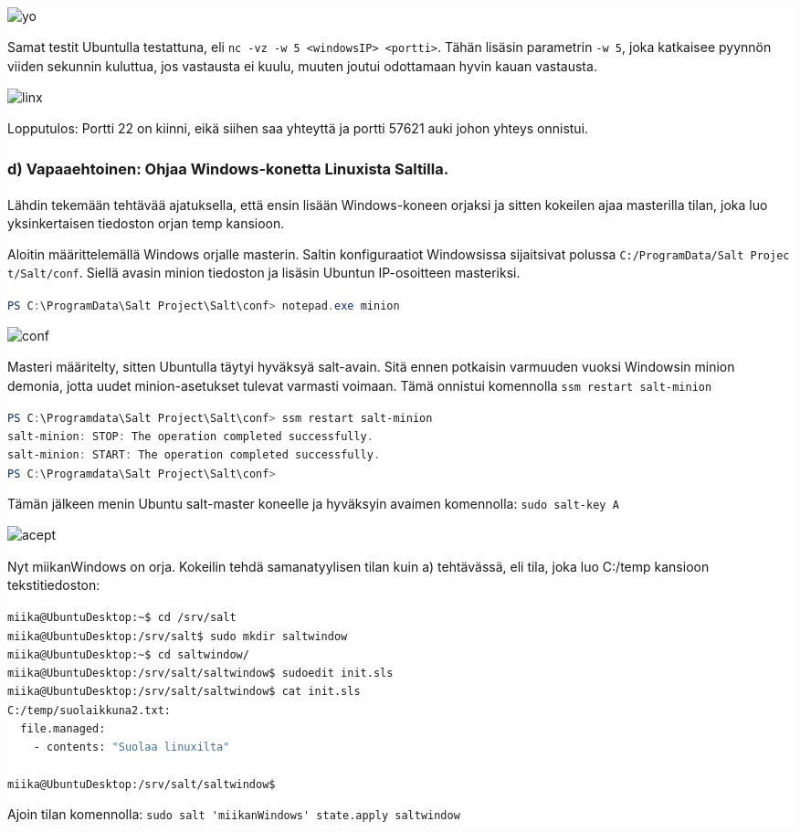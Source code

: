 ![yo](https://user-images.githubusercontent.com/112076418/204142652-b0cdf95b-f62c-43a8-b8bd-92f26396db34.png)

Samat testit Ubuntulla testattuna, eli `nc -vz -w 5 <windowsIP> <portti>`. Tähän lisäsin parametrin `-w 5`, joka katkaisee pyynnön viiden sekunnin kuluttua, jos vastausta ei kuulu, muuten joutui odottamaan hyvin kauan vastausta.

![linx](https://user-images.githubusercontent.com/112076418/204143011-c6c469ca-fbd6-445a-97fc-8ad09fb0c1d6.png)

Lopputulos: Portti 22 on kiinni, eikä siihen saa yhteyttä ja portti 57621 auki johon yhteys onnistui.

### d) Vapaaehtoinen: Ohjaa Windows-konetta Linuxista Saltilla.

Lähdin tekemään tehtävää ajatuksella, että ensin lisään Windows-koneen orjaksi ja sitten kokeilen ajaa masterilla tilan, joka luo yksinkertaisen tiedoston orjan temp kansioon.

Aloitin määrittelemällä Windows orjalle masterin. Saltin konfiguraatiot Windowsissa sijaitsivat polussa `C:/ProgramData/Salt Project/Salt/conf`. Siellä avasin minion tiedoston ja lisäsin Ubuntun IP-osoitteen masteriksi.

```powershell
PS C:\ProgramData\Salt Project\Salt\conf> notepad.exe minion
```

![conf](https://user-images.githubusercontent.com/112076418/204150296-7e5dfd4c-ba00-493c-9f10-3253a7428496.png)

Masteri määritelty, sitten Ubuntulla täytyi hyväksyä salt-avain. Sitä ennen potkaisin varmuuden vuoksi Windowsin minion demonia, jotta uudet minion-asetukset tulevat varmasti voimaan. Tämä onnistui komennolla `ssm restart salt-minion`

```powershell
PS C:\Programdata\Salt Project\Salt\conf> ssm restart salt-minion
salt-minion: STOP: The operation completed successfully.
salt-minion: START: The operation completed successfully.
PS C:\Programdata\Salt Project\Salt\conf>
```
Tämän jälkeen menin Ubuntu salt-master koneelle ja hyväksyin avaimen komennolla: `sudo salt-key A`


![acept](https://user-images.githubusercontent.com/112076418/204157012-3394ec74-b97b-41bc-b8c6-5e16bb4e8b8e.png)

Nyt miikanWindows on orja. Kokeilin tehdä samanatyylisen tilan kuin a) tehtävässä, eli tila, joka luo C:/temp kansioon tekstitiedoston:

```bash
miika@UbuntuDesktop:~$ cd /srv/salt
miika@UbuntuDesktop:/srv/salt$ sudo mkdir saltwindow
miika@UbuntuDesktop:~$ cd saltwindow/
miika@UbuntuDesktop:/srv/salt/saltwindow$ sudoedit init.sls
miika@UbuntuDesktop:/srv/salt/saltwindow$ cat init.sls 
C:/temp/suolaikkuna2.txt:
  file.managed:
    - contents: "Suolaa linuxilta"

miika@UbuntuDesktop:/srv/salt/saltwindow$ 
```
Ajoin tilan komennolla: `sudo salt 'miikanWindows' state.apply saltwindow`
